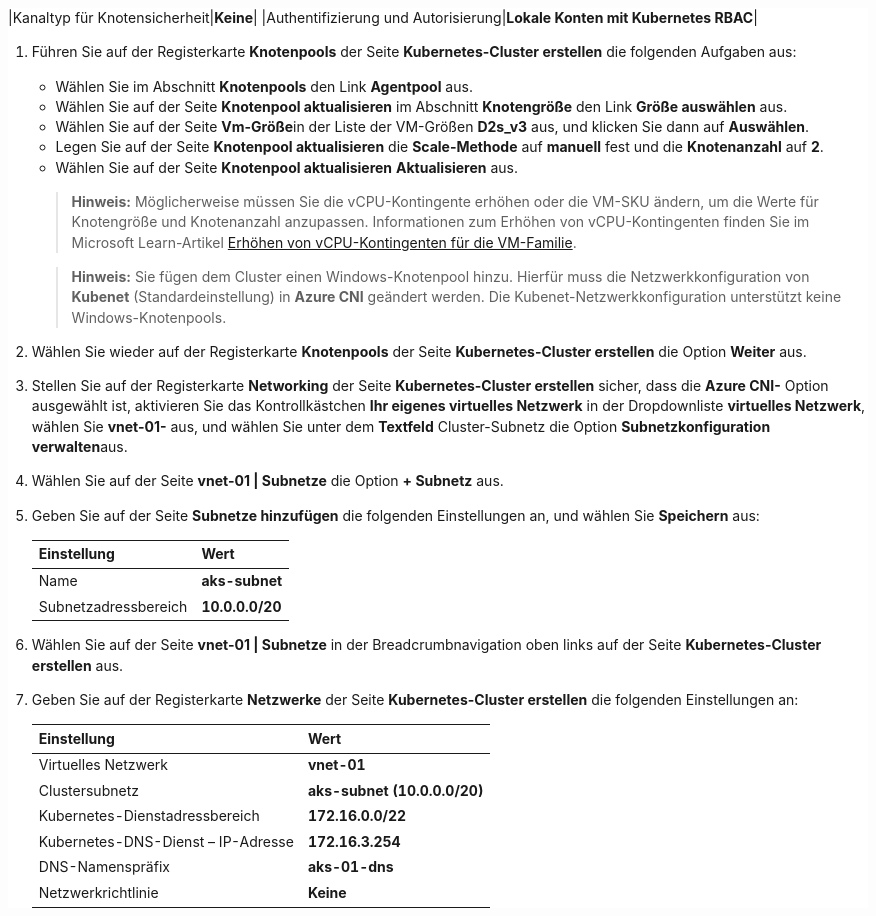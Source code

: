    |Kanaltyp für Knotensicherheit|**Keine**|
   |Authentifizierung und Autorisierung|**Lokale Konten mit Kubernetes RBAC**|

1. Führen Sie auf der Registerkarte **Knotenpools** der Seite **Kubernetes-Cluster erstellen** die folgenden Aufgaben aus:

   - Wählen Sie im Abschnitt **Knotenpools** den Link **Agentpool** aus.
   - Wählen Sie auf der Seite **Knotenpool aktualisieren** im Abschnitt **Knotengröße** den Link **Größe auswählen** aus.
   - Wählen Sie auf der Seite **Vm-Größe**in der Liste der VM-Größen **D2s_v3** aus, und klicken Sie dann auf **Auswählen**.
   - Legen Sie auf der Seite **Knotenpool aktualisieren** die **Scale-Methode** auf **manuell** fest und die **Knotenanzahl** auf **2**.
   - Wählen Sie auf der Seite **Knotenpool aktualisieren** **Aktualisieren** aus.

   > **Hinweis:** Möglicherweise müssen Sie die vCPU-Kontingente erhöhen oder die VM-SKU ändern, um die Werte für Knotengröße und Knotenanzahl anzupassen. Informationen zum Erhöhen von vCPU-Kontingenten finden Sie im Microsoft Learn-Artikel [Erhöhen von vCPU-Kontingenten für die VM-Familie](https://learn.microsoft.com/en-us/azure/quotas/per-vm-quota-requests).

   > **Hinweis:** Sie fügen dem Cluster einen Windows-Knotenpool hinzu. Hierfür muss die Netzwerkkonfiguration von **Kubenet** (Standardeinstellung) in **Azure CNI** geändert werden. Die Kubenet-Netzwerkkonfiguration unterstützt keine Windows-Knotenpools.

1. Wählen Sie wieder auf der Registerkarte **Knotenpools** der Seite **Kubernetes-Cluster erstellen** die Option **Weiter** aus.
1. Stellen Sie auf der Registerkarte **Networking** der Seite **Kubernetes-Cluster erstellen** sicher, dass die **Azure CNI-** Option ausgewählt ist, aktivieren Sie das Kontrollkästchen **Ihr eigenes virtuelles Netzwerk** in der Dropdownliste **virtuelles Netzwerk**,  wählen Sie **vnet-01-** aus, und wählen Sie unter dem **Textfeld** Cluster-Subnetz  die Option **Subnetzkonfiguration verwalten**aus.
1. Wählen Sie auf der Seite **vnet-01 \| Subnetze** die Option **+ Subnetz** aus.
1. Geben Sie auf der Seite **Subnetze hinzufügen** die folgenden Einstellungen an, und wählen Sie **Speichern** aus:

   |Einstellung|Wert|
   |---|---|
   |Name|**aks-subnet**|
   |Subnetzadressbereich|**10.0.0.0/20**|

1. Wählen Sie auf der Seite **vnet-01 \| Subnetze** in der Breadcrumbnavigation oben links auf der Seite **Kubernetes-Cluster erstellen** aus. 
1. Geben Sie auf der Registerkarte **Netzwerke** der Seite **Kubernetes-Cluster erstellen** die folgenden Einstellungen an:

   |Einstellung|Wert|
   |---|---|
   |Virtuelles Netzwerk|**vnet-01**|
   |Clustersubnetz|**aks-subnet (10.0.0.0/20)**|
   |Kubernetes-Dienstadressbereich|**172.16.0.0/22**|
   |Kubernetes-DNS-Dienst – IP-Adresse|**172.16.3.254**|
   |DNS-Namenspräfix|**aks-01-dns**|
   |Netzwerkrichtlinie|**Keine**|
